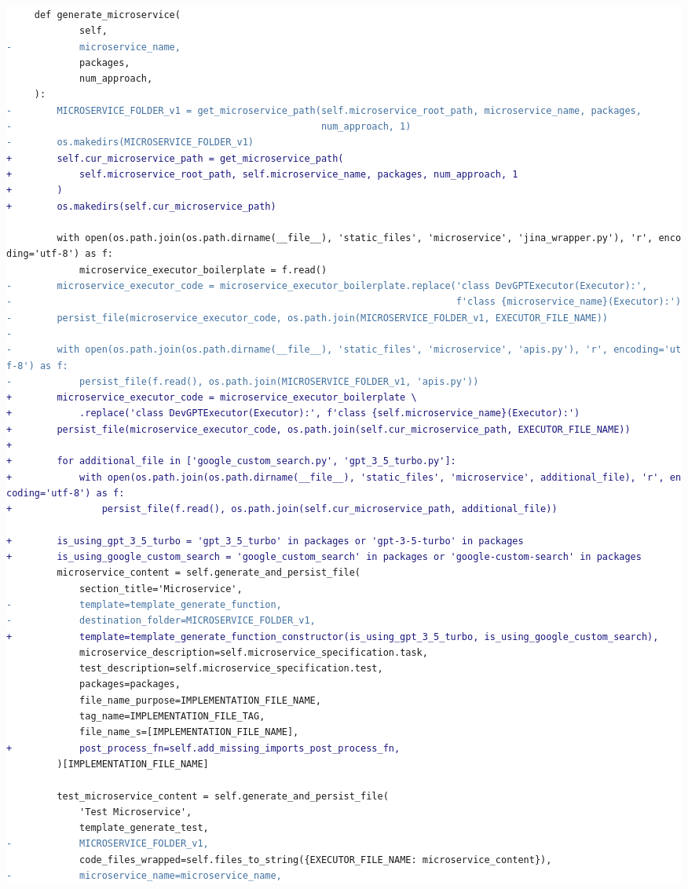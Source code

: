 ```diff
     def generate_microservice(
             self,
-            microservice_name,
             packages,
             num_approach,
     ):
-        MICROSERVICE_FOLDER_v1 = get_microservice_path(self.microservice_root_path, microservice_name, packages,
-                                                       num_approach, 1)
-        os.makedirs(MICROSERVICE_FOLDER_v1)
+        self.cur_microservice_path = get_microservice_path(
+            self.microservice_root_path, self.microservice_name, packages, num_approach, 1
+        )
+        os.makedirs(self.cur_microservice_path)
 
         with open(os.path.join(os.path.dirname(__file__), 'static_files', 'microservice', 'jina_wrapper.py'), 'r', encoding='utf-8') as f:
             microservice_executor_boilerplate = f.read()
-        microservice_executor_code = microservice_executor_boilerplate.replace('class DevGPTExecutor(Executor):',
-                                                                               f'class {microservice_name}(Executor):')
-        persist_file(microservice_executor_code, os.path.join(MICROSERVICE_FOLDER_v1, EXECUTOR_FILE_NAME))
-
-        with open(os.path.join(os.path.dirname(__file__), 'static_files', 'microservice', 'apis.py'), 'r', encoding='utf-8') as f:
-            persist_file(f.read(), os.path.join(MICROSERVICE_FOLDER_v1, 'apis.py'))
+        microservice_executor_code = microservice_executor_boilerplate \
+            .replace('class DevGPTExecutor(Executor):', f'class {self.microservice_name}(Executor):')
+        persist_file(microservice_executor_code, os.path.join(self.cur_microservice_path, EXECUTOR_FILE_NAME))
+
+        for additional_file in ['google_custom_search.py', 'gpt_3_5_turbo.py']:
+            with open(os.path.join(os.path.dirname(__file__), 'static_files', 'microservice', additional_file), 'r', encoding='utf-8') as f:
+                persist_file(f.read(), os.path.join(self.cur_microservice_path, additional_file))
 
+        is_using_gpt_3_5_turbo = 'gpt_3_5_turbo' in packages or 'gpt-3-5-turbo' in packages
+        is_using_google_custom_search = 'google_custom_search' in packages or 'google-custom-search' in packages
         microservice_content = self.generate_and_persist_file(
             section_title='Microservice',
-            template=template_generate_function,
-            destination_folder=MICROSERVICE_FOLDER_v1,
+            template=template_generate_function_constructor(is_using_gpt_3_5_turbo, is_using_google_custom_search),
             microservice_description=self.microservice_specification.task,
             test_description=self.microservice_specification.test,
             packages=packages,
             file_name_purpose=IMPLEMENTATION_FILE_NAME,
             tag_name=IMPLEMENTATION_FILE_TAG,
             file_name_s=[IMPLEMENTATION_FILE_NAME],
+            post_process_fn=self.add_missing_imports_post_process_fn,
         )[IMPLEMENTATION_FILE_NAME]
 
         test_microservice_content = self.generate_and_persist_file(
             'Test Microservice',
             template_generate_test,
-            MICROSERVICE_FOLDER_v1,
             code_files_wrapped=self.files_to_string({EXECUTOR_FILE_NAME: microservice_content}),
-            microservice_name=microservice_name,
```